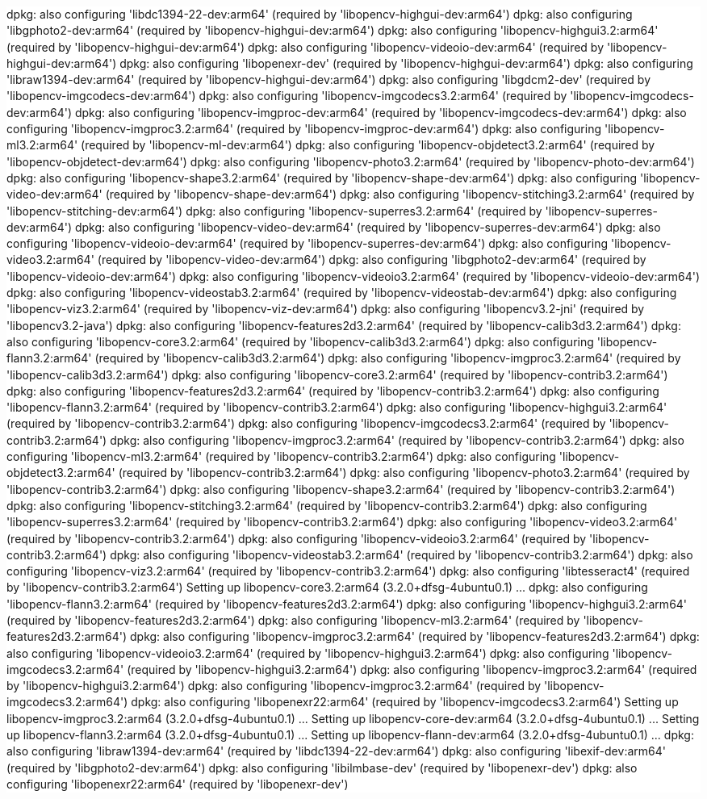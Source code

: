 dpkg: also configuring 'libdc1394-22-dev:arm64' (required by 'libopencv-highgui-dev:arm64')
dpkg: also configuring 'libgphoto2-dev:arm64' (required by 'libopencv-highgui-dev:arm64')
dpkg: also configuring 'libopencv-highgui3.2:arm64' (required by 'libopencv-highgui-dev:arm64')
dpkg: also configuring 'libopencv-videoio-dev:arm64' (required by 'libopencv-highgui-dev:arm64')
dpkg: also configuring 'libopenexr-dev' (required by 'libopencv-highgui-dev:arm64')
dpkg: also configuring 'libraw1394-dev:arm64' (required by 'libopencv-highgui-dev:arm64')
dpkg: also configuring 'libgdcm2-dev' (required by 'libopencv-imgcodecs-dev:arm64')
dpkg: also configuring 'libopencv-imgcodecs3.2:arm64' (required by 'libopencv-imgcodecs-dev:arm64')
dpkg: also configuring 'libopencv-imgproc-dev:arm64' (required by 'libopencv-imgcodecs-dev:arm64')
dpkg: also configuring 'libopencv-imgproc3.2:arm64' (required by 'libopencv-imgproc-dev:arm64')
dpkg: also configuring 'libopencv-ml3.2:arm64' (required by 'libopencv-ml-dev:arm64')
dpkg: also configuring 'libopencv-objdetect3.2:arm64' (required by 'libopencv-objdetect-dev:arm64')
dpkg: also configuring 'libopencv-photo3.2:arm64' (required by 'libopencv-photo-dev:arm64')
dpkg: also configuring 'libopencv-shape3.2:arm64' (required by 'libopencv-shape-dev:arm64')
dpkg: also configuring 'libopencv-video-dev:arm64' (required by 'libopencv-shape-dev:arm64')
dpkg: also configuring 'libopencv-stitching3.2:arm64' (required by 'libopencv-stitching-dev:arm64')
dpkg: also configuring 'libopencv-superres3.2:arm64' (required by 'libopencv-superres-dev:arm64')
dpkg: also configuring 'libopencv-video-dev:arm64' (required by 'libopencv-superres-dev:arm64')
dpkg: also configuring 'libopencv-videoio-dev:arm64' (required by 'libopencv-superres-dev:arm64')
dpkg: also configuring 'libopencv-video3.2:arm64' (required by 'libopencv-video-dev:arm64')
dpkg: also configuring 'libgphoto2-dev:arm64' (required by 'libopencv-videoio-dev:arm64')
dpkg: also configuring 'libopencv-videoio3.2:arm64' (required by 'libopencv-videoio-dev:arm64')
dpkg: also configuring 'libopencv-videostab3.2:arm64' (required by 'libopencv-videostab-dev:arm64')
dpkg: also configuring 'libopencv-viz3.2:arm64' (required by 'libopencv-viz-dev:arm64')
dpkg: also configuring 'libopencv3.2-jni' (required by 'libopencv3.2-java')
dpkg: also configuring 'libopencv-features2d3.2:arm64' (required by 'libopencv-calib3d3.2:arm64')
dpkg: also configuring 'libopencv-core3.2:arm64' (required by 'libopencv-calib3d3.2:arm64')
dpkg: also configuring 'libopencv-flann3.2:arm64' (required by 'libopencv-calib3d3.2:arm64')
dpkg: also configuring 'libopencv-imgproc3.2:arm64' (required by 'libopencv-calib3d3.2:arm64')
dpkg: also configuring 'libopencv-core3.2:arm64' (required by 'libopencv-contrib3.2:arm64')
dpkg: also configuring 'libopencv-features2d3.2:arm64' (required by 'libopencv-contrib3.2:arm64')
dpkg: also configuring 'libopencv-flann3.2:arm64' (required by 'libopencv-contrib3.2:arm64')
dpkg: also configuring 'libopencv-highgui3.2:arm64' (required by 'libopencv-contrib3.2:arm64')
dpkg: also configuring 'libopencv-imgcodecs3.2:arm64' (required by 'libopencv-contrib3.2:arm64')
dpkg: also configuring 'libopencv-imgproc3.2:arm64' (required by 'libopencv-contrib3.2:arm64')
dpkg: also configuring 'libopencv-ml3.2:arm64' (required by 'libopencv-contrib3.2:arm64')
dpkg: also configuring 'libopencv-objdetect3.2:arm64' (required by 'libopencv-contrib3.2:arm64')
dpkg: also configuring 'libopencv-photo3.2:arm64' (required by 'libopencv-contrib3.2:arm64')
dpkg: also configuring 'libopencv-shape3.2:arm64' (required by 'libopencv-contrib3.2:arm64')
dpkg: also configuring 'libopencv-stitching3.2:arm64' (required by 'libopencv-contrib3.2:arm64')
dpkg: also configuring 'libopencv-superres3.2:arm64' (required by 'libopencv-contrib3.2:arm64')
dpkg: also configuring 'libopencv-video3.2:arm64' (required by 'libopencv-contrib3.2:arm64')
dpkg: also configuring 'libopencv-videoio3.2:arm64' (required by 'libopencv-contrib3.2:arm64')
dpkg: also configuring 'libopencv-videostab3.2:arm64' (required by 'libopencv-contrib3.2:arm64')
dpkg: also configuring 'libopencv-viz3.2:arm64' (required by 'libopencv-contrib3.2:arm64')
dpkg: also configuring 'libtesseract4' (required by 'libopencv-contrib3.2:arm64')
Setting up libopencv-core3.2:arm64 (3.2.0+dfsg-4ubuntu0.1) ...
dpkg: also configuring 'libopencv-flann3.2:arm64' (required by 'libopencv-features2d3.2:arm64')
dpkg: also configuring 'libopencv-highgui3.2:arm64' (required by 'libopencv-features2d3.2:arm64')
dpkg: also configuring 'libopencv-ml3.2:arm64' (required by 'libopencv-features2d3.2:arm64')
dpkg: also configuring 'libopencv-imgproc3.2:arm64' (required by 'libopencv-features2d3.2:arm64')
dpkg: also configuring 'libopencv-videoio3.2:arm64' (required by 'libopencv-highgui3.2:arm64')
dpkg: also configuring 'libopencv-imgcodecs3.2:arm64' (required by 'libopencv-highgui3.2:arm64')
dpkg: also configuring 'libopencv-imgproc3.2:arm64' (required by 'libopencv-highgui3.2:arm64')
dpkg: also configuring 'libopencv-imgproc3.2:arm64' (required by 'libopencv-imgcodecs3.2:arm64')
dpkg: also configuring 'libopenexr22:arm64' (required by 'libopencv-imgcodecs3.2:arm64')
Setting up libopencv-imgproc3.2:arm64 (3.2.0+dfsg-4ubuntu0.1) ...
Setting up libopencv-core-dev:arm64 (3.2.0+dfsg-4ubuntu0.1) ...
Setting up libopencv-flann3.2:arm64 (3.2.0+dfsg-4ubuntu0.1) ...
Setting up libopencv-flann-dev:arm64 (3.2.0+dfsg-4ubuntu0.1) ...
dpkg: also configuring 'libraw1394-dev:arm64' (required by 'libdc1394-22-dev:arm64')
dpkg: also configuring 'libexif-dev:arm64' (required by 'libgphoto2-dev:arm64')
dpkg: also configuring 'libilmbase-dev' (required by 'libopenexr-dev')
dpkg: also configuring 'libopenexr22:arm64' (required by 'libopenexr-dev')